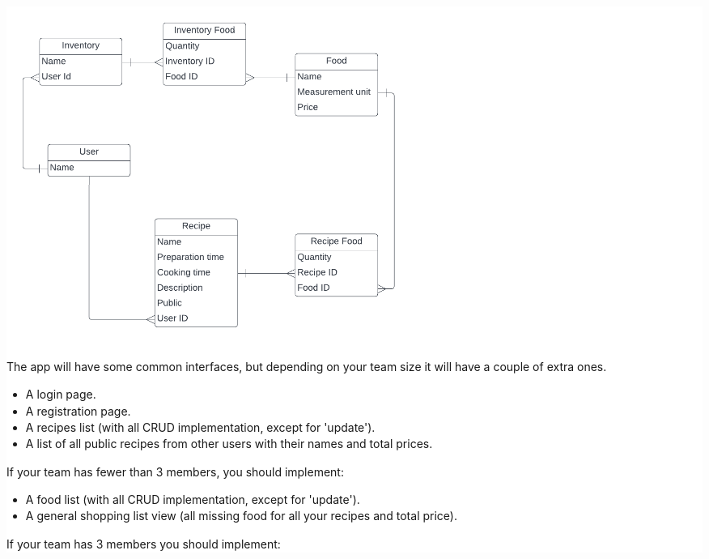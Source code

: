   <img src="./images/recipe_erd.png" alt="Data model"  width="500px"  />
</p>


The app will have some common interfaces, but depending on your team size it will have a couple of extra ones. 

- A login page.
- A registration page.
- A recipes list (with all CRUD implementation, except for 'update').
- A list of all public recipes from other users with their names and total prices.

If your team has fewer than 3 members, you should implement:
- A food list (with all CRUD implementation, except for 'update').
- A general shopping list view (all missing food for all your recipes and total price).

If your team has 3 members you should implement:
